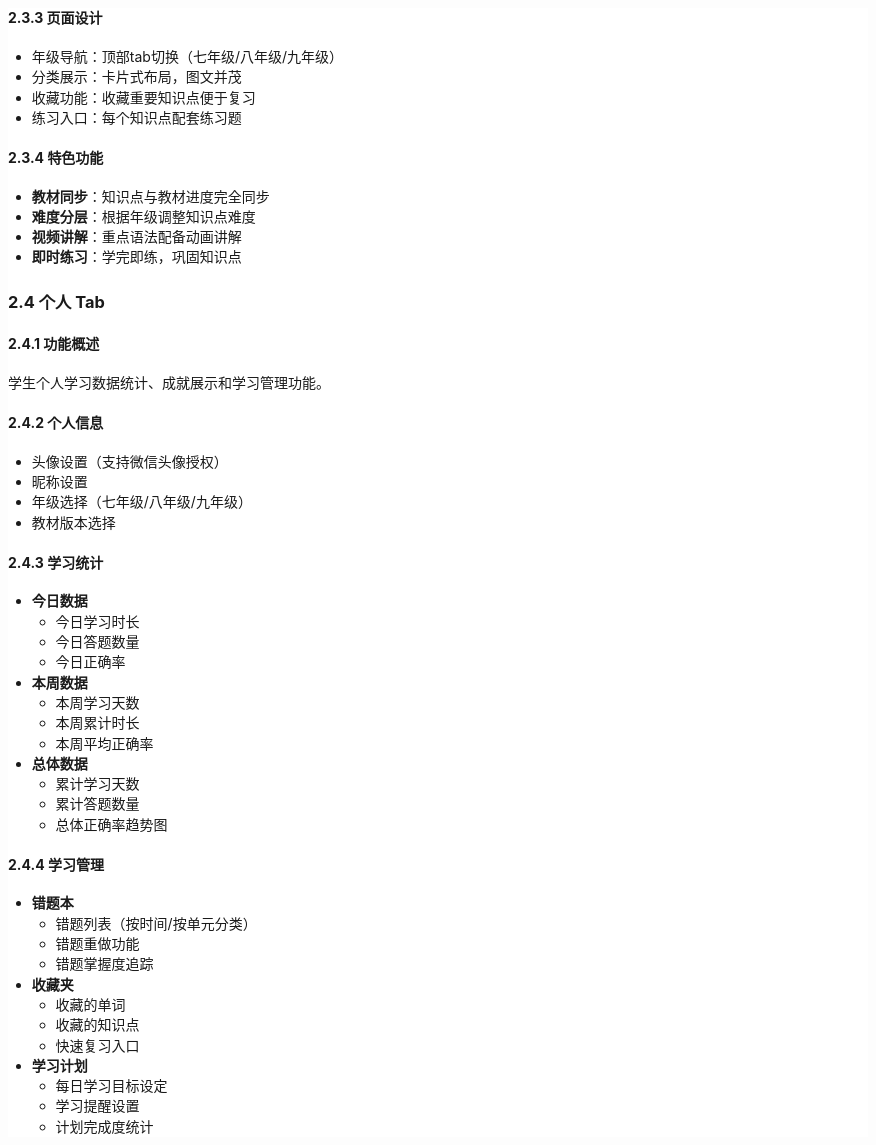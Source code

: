 #### 2.3.3 页面设计
- 年级导航：顶部tab切换（七年级/八年级/九年级）
- 分类展示：卡片式布局，图文并茂
- 收藏功能：收藏重要知识点便于复习
- 练习入口：每个知识点配套练习题

#### 2.3.4 特色功能
- **教材同步**：知识点与教材进度完全同步
- **难度分层**：根据年级调整知识点难度
- **视频讲解**：重点语法配备动画讲解
- **即时练习**：学完即练，巩固知识点

### 2.4 个人 Tab

#### 2.4.1 功能概述
学生个人学习数据统计、成就展示和学习管理功能。

#### 2.4.2 个人信息
- 头像设置（支持微信头像授权）
- 昵称设置
- 年级选择（七年级/八年级/九年级）
- 教材版本选择

#### 2.4.3 学习统计
- **今日数据**
  - 今日学习时长
  - 今日答题数量
  - 今日正确率
- **本周数据**
  - 本周学习天数
  - 本周累计时长
  - 本周平均正确率
- **总体数据**
  - 累计学习天数
  - 累计答题数量
  - 总体正确率趋势图

#### 2.4.4 学习管理
- **错题本**
  - 错题列表（按时间/按单元分类）
  - 错题重做功能
  - 错题掌握度追踪
- **收藏夹**
  - 收藏的单词
  - 收藏的知识点
  - 快速复习入口
- **学习计划**
  - 每日学习目标设定
  - 学习提醒设置
  - 计划完成度统计
